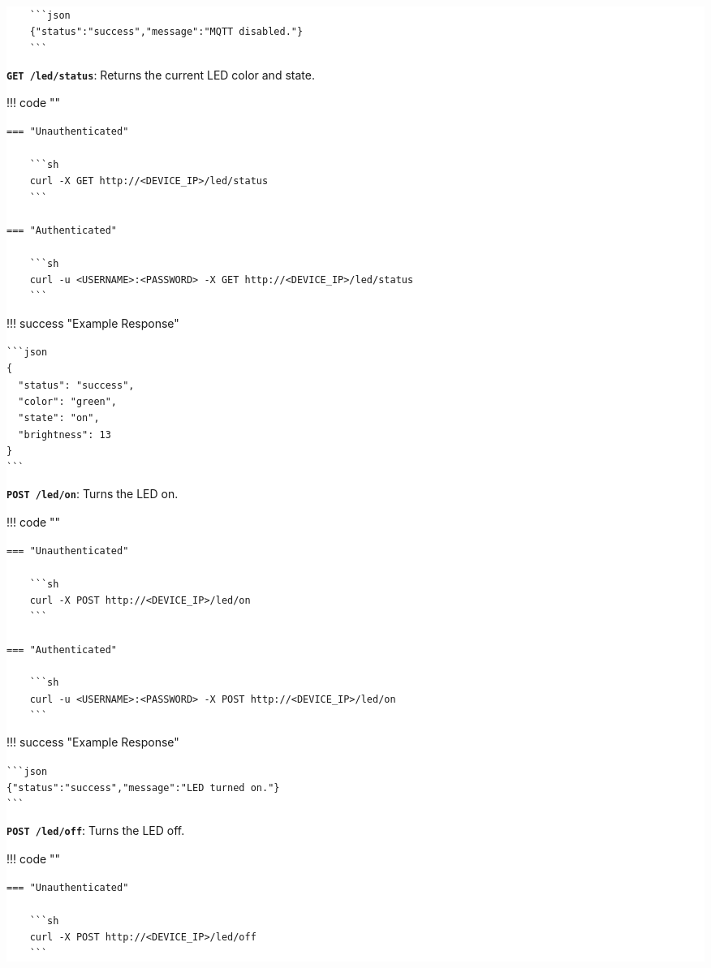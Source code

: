         ```json
        {"status":"success","message":"MQTT disabled."}
        ```

**`GET /led/status`**: Returns the current LED color and state.

!!! code ""

    === "Unauthenticated"

        ```sh
        curl -X GET http://<DEVICE_IP>/led/status
        ```

    === "Authenticated"

        ```sh
        curl -u <USERNAME>:<PASSWORD> -X GET http://<DEVICE_IP>/led/status
        ```

!!! success "Example Response"

    ```json
    {
      "status": "success",
      "color": "green",
      "state": "on",
      "brightness": 13
    }
    ```

**`POST /led/on`**: Turns the LED on.

!!! code ""

    === "Unauthenticated"

        ```sh
        curl -X POST http://<DEVICE_IP>/led/on
        ```
    
    === "Authenticated"

        ```sh
        curl -u <USERNAME>:<PASSWORD> -X POST http://<DEVICE_IP>/led/on
        ```

!!! success "Example Response"

    ```json
    {"status":"success","message":"LED turned on."}
    ```

**`POST /led/off`**: Turns the LED off.

!!! code ""

    === "Unauthenticated"

        ```sh
        curl -X POST http://<DEVICE_IP>/led/off
        ```
    